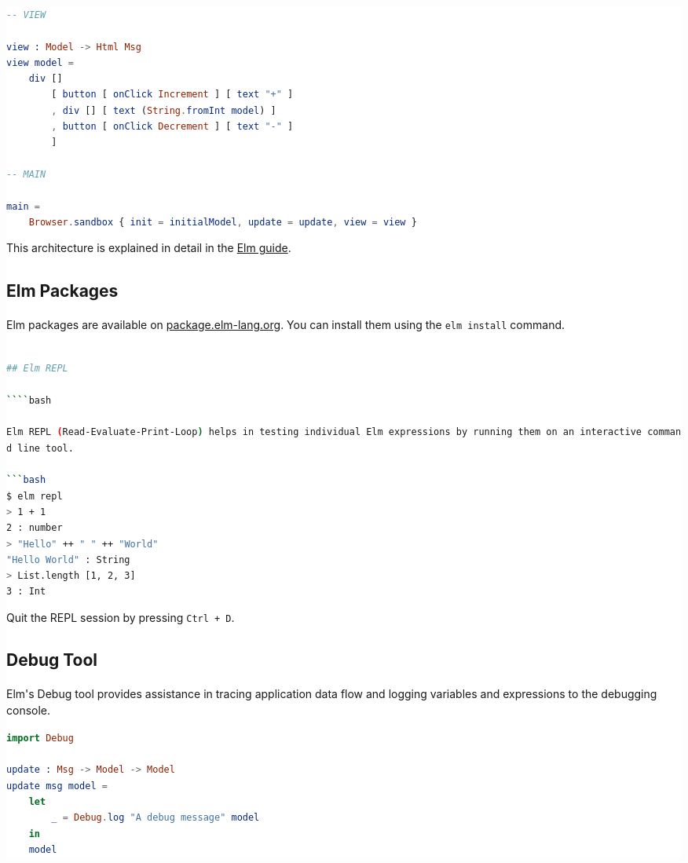 ```elm
-- VIEW

view : Model -> Html Msg
view model =
    div []
        [ button [ onClick Increment ] [ text "+" ]
        , div [] [ text (String.fromInt model) ]
        , button [ onClick Decrement ] [ text "-" ]
        ]

-- MAIN

main =
    Browser.sandbox { init = initialModel, update = update, view = view }
```

This architecture is explained in detail in the [Elm guide](https://guide.elm-lang.org/architecture/).

## Elm Packages

Elm packages are available on [package.elm-lang.org](https://package.elm-lang.org/). You can install them using the `elm install` command.

`````bash

## Elm REPL

````bash

Elm REPL (Read-Evaluate-Print-Loop) helps in testing individual Elm expressions by running them on an interactive command line tool.

```bash
$ elm repl
> 1 + 1
2 : number
> "Hello" ++ " " ++ "World"
"Hello World" : String
> List.length [1, 2, 3]
3 : Int
`````

Quit the REPL session by pressing `Ctrl + D`.

## Debug Tool

Elm's Debug tool provides assistance in tracing application data flow and logging variables and expressions to the debugging console.

```elm
import Debug

update : Msg -> Model -> Model
update msg model =
    let
        _ = Debug.log "A debug message" model
    in
    model
```
